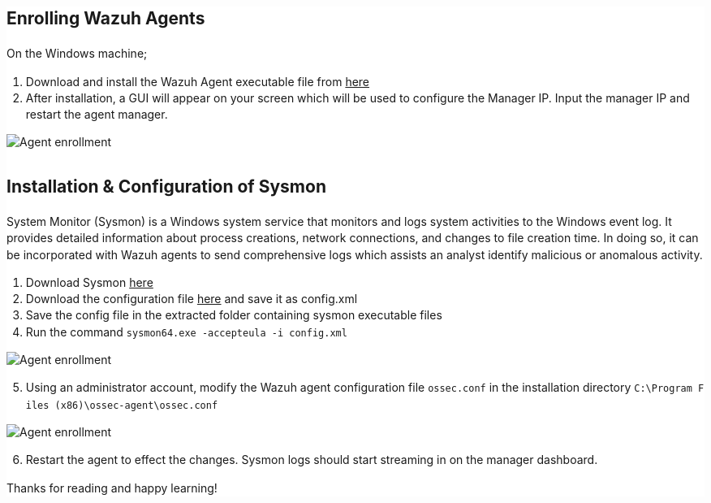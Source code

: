 ## Enrolling Wazuh Agents

On the Windows machine;

1. Download and install the Wazuh Agent executable file from [here](https://documentation.wazuh.com/current/installation-guide/wazuh-agent/wazuh-agent-package-windows.html)
2. After installation, a GUI will appear on your screen which will be used to configure the Manager IP. Input the manager IP and restart the agent manager.

![Agent enrollment](/blog/wazuh/waz.jpg)

## Installation & Configuration of Sysmon

System Monitor (Sysmon) is a Windows system service that monitors and logs system activities to the Windows event log. It provides detailed information about process creations, network connections, and changes to file creation time. In doing so, it can be incorporated with Wazuh agents to send comprehensive logs which assists an analyst identify malicious or anomalous activity. 

1. Download Sysmon [here](https://learn.microsoft.com/en-us/sysinternals/downloads/sysmon)
2. Download the configuration file [here](https://raw.githubusercontent.com/olafhartong/sysmon-modular/master/sysmonconfig.xml) and save it as config.xml
3. Save the config file in the extracted folder containing sysmon executable files
4. Run the command `sysmon64.exe -accepteula -i config.xml`

![Agent enrollment](/blog/wazuh/sysmon.jpg)

5. Using an administrator account, modify the Wazuh agent configuration file `ossec.conf` in the installation directory `C:\Program Files (x86)\ossec-agent\ossec.conf`

![Agent enrollment](/blog/wazuh/ossec.jpg)

6. Restart the agent to effect the changes. Sysmon logs should start streaming in on the manager dashboard.

Thanks for reading and happy learning!